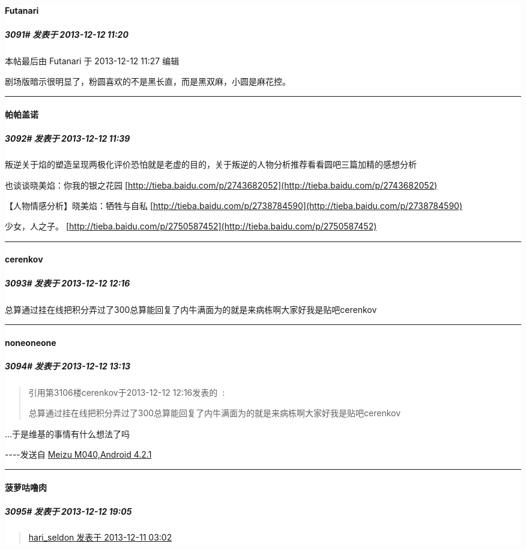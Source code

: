 ####  Futanari  
##### 3091#       发表于 2013-12-12 11:20


 本帖最后由 Futanari 于 2013-12-12 11:27 编辑 

剧场版暗示很明显了，粉圆喜欢的不是黑长直，而是黑双麻，小圆是麻花控。


-----

####  帕帕盖诺  
##### 3092#       发表于 2013-12-12 11:39


叛逆关于焰的塑造呈现两极化评价恐怕就是老虚的目的，关于叛逆的人物分析推荐看看圆吧三篇加精的感想分析

也谈谈晓美焰：你我的银之花园
[http://tieba.baidu.com/p/2743682052](http://tieba.baidu.com/p/2743682052)

【人物情感分析】晓美焰：牺牲与自私
[http://tieba.baidu.com/p/2738784590](http://tieba.baidu.com/p/2738784590)

少女，人之子。
[http://tieba.baidu.com/p/2750587452](http://tieba.baidu.com/p/2750587452)


-----

####  cerenkov  
##### 3093#       发表于 2013-12-12 12:16


总算通过挂在线把积分弄过了300总算能回复了内牛满面为的就是来病栋啊大家好我是贴吧cerenkov


-----

####  noneoneone  
##### 3094#       发表于 2013-12-12 13:13


<blockquote>引用第3106楼cerenkov于2013-12-12 12:16发表的  :

总算通过挂在线把积分弄过了300总算能回复了内牛满面为的就是来病栋啊大家好我是贴吧cerenkov</blockquote>
...于是维基的事情有什么想法了吗


----发送自 [Meizu M040,Android 4.2.1](http://stage1.5j4m.com)


-----

####  菠萝咕噜肉  
##### 3095#       发表于 2013-12-12 19:05


<blockquote><a href="httphttps://bbs.saraba1st.com/2b/forum.php?mod=redirect&amp;goto=findpost&amp;pid=23853816&amp;ptid=896785" target="_blank">hari_seldon 发表于 2013-12-11 03:02</a>
